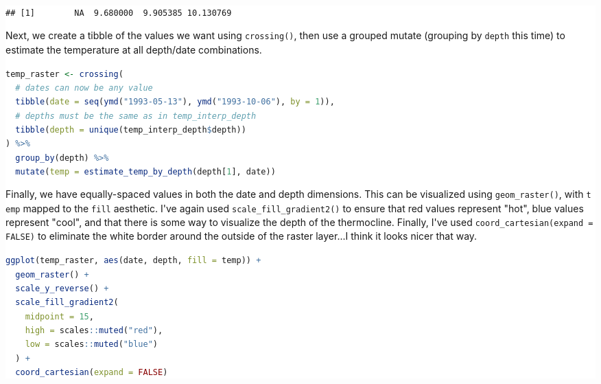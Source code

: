 ```
## [1]        NA  9.680000  9.905385 10.130769
```

Next, we create a tibble of the values we want using `crossing()`, then use a grouped mutate (grouping by `depth` this time) to estimate the temperature at all depth/date combinations.


```r
temp_raster <- crossing(
  # dates can now be any value
  tibble(date = seq(ymd("1993-05-13"), ymd("1993-10-06"), by = 1)),
  # depths must be the same as in temp_interp_depth
  tibble(depth = unique(temp_interp_depth$depth))
) %>%
  group_by(depth) %>%
  mutate(temp = estimate_temp_by_depth(depth[1], date))
```

Finally, we have equally-spaced values in both the date and depth dimensions. This can be visualized using `geom_raster()`, with `temp` mapped to the `fill` aesthetic. I've again used `scale_fill_gradient2()` to ensure that red values represent "hot", blue values represent "cool", and that there is some way to visualize the depth of the thermocline. Finally, I've used `coord_cartesian(expand = FALSE)` to eliminate the white border around the outside of the raster layer...I think it looks nicer that way.


```r
ggplot(temp_raster, aes(date, depth, fill = temp)) +
  geom_raster() +
  scale_y_reverse() +
  scale_fill_gradient2(
    midpoint = 15, 
    high = scales::muted("red"), 
    low = scales::muted("blue")
  ) +
  coord_cartesian(expand = FALSE)
```
